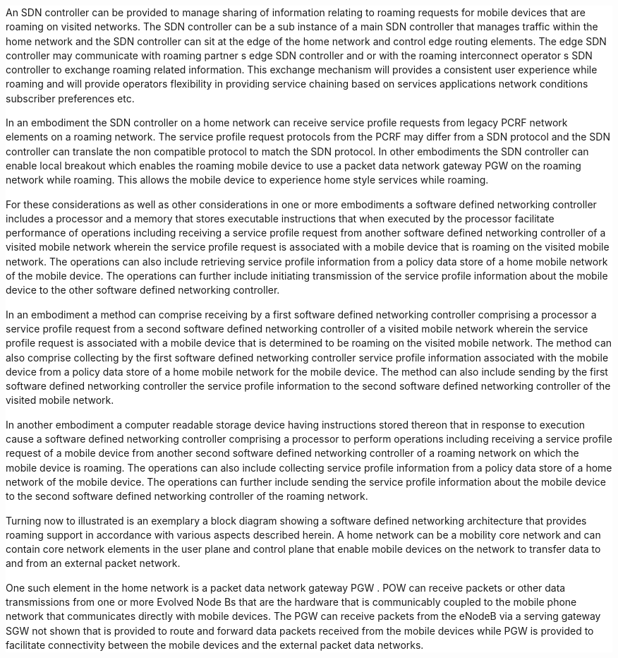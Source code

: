 An SDN controller can be provided to manage sharing of information relating to roaming requests for mobile devices that are roaming on visited networks. The SDN controller can be a sub instance of a main SDN controller that manages traffic within the home network and the SDN controller can sit at the edge of the home network and control edge routing elements. The edge SDN controller may communicate with roaming partner s edge SDN controller and or with the roaming interconnect operator s SDN controller to exchange roaming related information. This exchange mechanism will provides a consistent user experience while roaming and will provide operators flexibility in providing service chaining based on services applications network conditions subscriber preferences etc.

In an embodiment the SDN controller on a home network can receive service profile requests from legacy PCRF network elements on a roaming network. The service profile request protocols from the PCRF may differ from a SDN protocol and the SDN controller can translate the non compatible protocol to match the SDN protocol. In other embodiments the SDN controller can enable local breakout which enables the roaming mobile device to use a packet data network gateway PGW on the roaming network while roaming. This allows the mobile device to experience home style services while roaming.

For these considerations as well as other considerations in one or more embodiments a software defined networking controller includes a processor and a memory that stores executable instructions that when executed by the processor facilitate performance of operations including receiving a service profile request from another software defined networking controller of a visited mobile network wherein the service profile request is associated with a mobile device that is roaming on the visited mobile network. The operations can also include retrieving service profile information from a policy data store of a home mobile network of the mobile device. The operations can further include initiating transmission of the service profile information about the mobile device to the other software defined networking controller.

In an embodiment a method can comprise receiving by a first software defined networking controller comprising a processor a service profile request from a second software defined networking controller of a visited mobile network wherein the service profile request is associated with a mobile device that is determined to be roaming on the visited mobile network. The method can also comprise collecting by the first software defined networking controller service profile information associated with the mobile device from a policy data store of a home mobile network for the mobile device. The method can also include sending by the first software defined networking controller the service profile information to the second software defined networking controller of the visited mobile network.

In another embodiment a computer readable storage device having instructions stored thereon that in response to execution cause a software defined networking controller comprising a processor to perform operations including receiving a service profile request of a mobile device from another second software defined networking controller of a roaming network on which the mobile device is roaming. The operations can also include collecting service profile information from a policy data store of a home network of the mobile device. The operations can further include sending the service profile information about the mobile device to the second software defined networking controller of the roaming network.

Turning now to illustrated is an exemplary a block diagram showing a software defined networking architecture that provides roaming support in accordance with various aspects described herein. A home network can be a mobility core network and can contain core network elements in the user plane and control plane that enable mobile devices on the network to transfer data to and from an external packet network.

One such element in the home network is a packet data network gateway PGW . POW can receive packets or other data transmissions from one or more Evolved Node Bs that are the hardware that is communicably coupled to the mobile phone network that communicates directly with mobile devices. The PGW can receive packets from the eNodeB via a serving gateway SGW not shown that is provided to route and forward data packets received from the mobile devices while PGW is provided to facilitate connectivity between the mobile devices and the external packet data networks.
